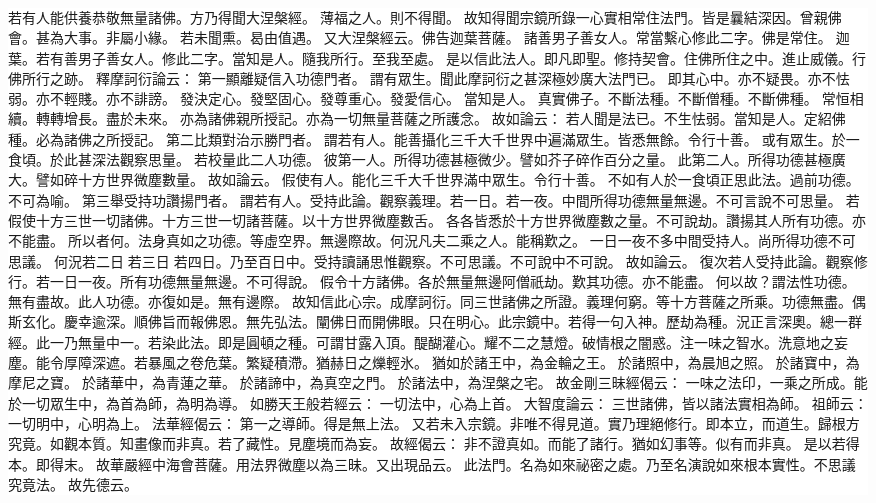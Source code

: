 若有人能供養恭敬無量諸佛。方乃得聞大涅槃經。
薄福之人。則不得聞。
故知得聞宗鏡所錄一心實相常住法門。皆是曩結深因。曾親佛會。甚為大事。非屬小緣。
若未聞熏。曷由值遇。
又大涅槃經云。佛告迦葉菩薩。
諸善男子善女人。常當繫心修此二字。佛是常住。
迦葉。若有善男子善女人。修此二字。當知是人。隨我所行。至我至處。
是以信此法人。即凡即聖。修持契會。住佛所住之中。進止威儀。行佛所行之跡。
釋摩訶衍論云：
第一顯離疑信入功德門者。
謂有眾生。聞此摩訶衍之甚深極妙廣大法門已。
即其心中。亦不疑畏。亦不怯弱。亦不輕賤。亦不誹謗。
發決定心。發堅固心。發尊重心。發愛信心。
當知是人。
真實佛子。不斷法種。不斷僧種。不斷佛種。
常恒相續。轉轉增長。盡於未來。
亦為諸佛親所授記。亦為一切無量菩薩之所護念。
故如論云：
若人聞是法已。不生怯弱。當知是人。定紹佛種。必為諸佛之所授記。
第二比類對治示勝門者。
謂若有人。能善攝化三千大千世界中遍滿眾生。皆悉無餘。令行十善。
或有眾生。於一食頃。於此甚深法觀察思量。
若校量此二人功德。
彼第一人。所得功德甚極微少。譬如芥子碎作百分之量。
此第二人。所得功德甚極廣大。譬如碎十方世界微塵數量。
故如論云。
假使有人。能化三千大千世界滿中眾生。令行十善。
不如有人於一食頃正思此法。過前功德。不可為喻。
第三舉受持功讚揚門者。
謂若有人。受持此論。觀察義理。若一日。若一夜。中間所得功德無量無邊。不可言說不可思量。
若假使十方三世一切諸佛。十方三世一切諸菩薩。以十方世界微塵數舌。
各各皆悉於十方世界微塵數之量。不可說劫。讚揚其人所有功德。亦不能盡。
所以者何。法身真如之功德。等虛空界。無邊際故。何況凡夫二乘之人。能稱歎之。
一日一夜不多中間受持人。尚所得功德不可思議。
何況若二日 若三日 若四日。乃至百日中。受持讀誦思惟觀察。不可思議。不可說中不可說。
故如論云。
復次若人受持此論。觀察修行。若一日一夜。所有功德無量無邊。不可得說。
假令十方諸佛。各於無量無邊阿僧祇劫。歎其功德。亦不能盡。
何以故？謂法性功德。無有盡故。此人功德。亦復如是。無有邊際。
故知信此心宗。成摩訶衍。同三世諸佛之所證。義理何窮。等十方菩薩之所乘。功德無盡。偶斯玄化。慶幸逾深。順佛旨而報佛恩。無先弘法。闡佛日而開佛眼。只在明心。此宗鏡中。若得一句入神。歷劫為種。況正言深奧。總一群經。此一乃無量中一。若染此法。即是圓頓之種。可謂甘露入頂。醍醐灌心。耀不二之慧燈。破情根之闇惑。注一味之智水。洗意地之妄塵。能令厚障深遮。若暴風之卷危葉。繁疑積滯。猶赫日之爍輕氷。
猶如於諸王中，為金輪之王。
於諸照中，為晨旭之照。
於諸寶中，為摩尼之寶。
於諸華中，為青蓮之華。
於諸諦中，為真空之門。
於諸法中，為涅槃之宅。
故金剛三昧經偈云：
一味之法印，一乘之所成。能於一切眾生中，為首為師，為明為導。
如勝天王般若經云：
一切法中，心為上首。
大智度論云：
三世諸佛，皆以諸法實相為師。
祖師云：
一切明中，心明為上。
法華經偈云：
第一之導師。得是無上法。
又若未入宗鏡。非唯不得見道。實乃理絕修行。即本立，而道生。歸根方究竟。如觀本質。知畫像而非真。若了藏性。見塵境而為妄。
故經偈云：
非不證真如。而能了諸行。猶如幻事等。似有而非真。
是以若得本。即得末。
故華嚴經中海會菩薩。用法界微塵以為三昧。又出現品云。
此法門。名為如來祕密之處。乃至名演說如來根本實性。不思議究竟法。
故先德云。